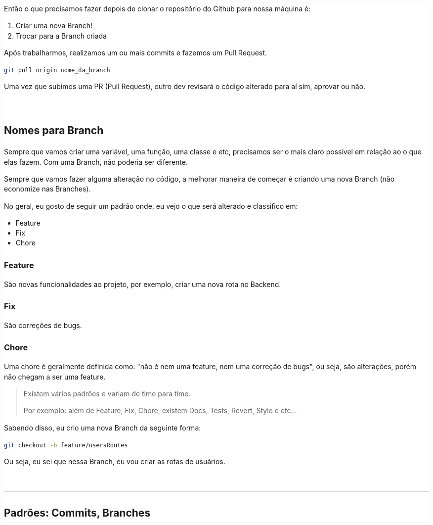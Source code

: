Então o que precisamos fazer depois de clonar o repositório do Github para nossa máquina é:

1. Criar uma nova Branch!
2. Trocar para a Branch criada

Após trabalharmos, realizamos um ou mais commits e fazemos um Pull Request.

```bash
git pull origin nome_da_branch
```

Uma vez que subimos uma PR (Pull Request), outro dev revisará o código alterado para aí sim, aprovar ou não.

<br/>

<h2 id="nomes-branch">Nomes para Branch</h2>

Sempre que vamos criar uma variável, uma função, uma classe e etc, precisamos ser o mais claro possível em relação ao o que elas fazem. Com uma Branch, não poderia ser diferente.

Sempre que vamos fazer alguma alteração no código, a melhorar maneira de começar é criando uma nova Branch (não economize nas Branches).

No geral, eu gosto de seguir um padrão onde, eu vejo o que será alterado e classifico em:

* Feature
* Fix
* Chore

### Feature

São novas funcionalidades ao projeto, por exemplo, criar uma nova rota no Backend.

### Fix

São correções de bugs.

### Chore

Uma chore é geralmente definida como: "não é nem uma feature, nem uma correção de bugs", ou seja, são alterações, porém não chegam a ser uma feature.

> Existem vários padrões e variam de time para time. 
>
> Por exemplo: além de Feature, Fix, Chore, existem Docs, Tests, Revert, Style e etc...

Sabendo disso, eu crio uma nova Branch da seguinte forma:

```bash
git checkout -b feature/usersRoutes
```

Ou seja, eu sei que nessa Branch, eu vou criar as rotas de usuários.

<br/>

<hr/>

<h2 id="padroes">Padrões: Commits, Branches</h2>
